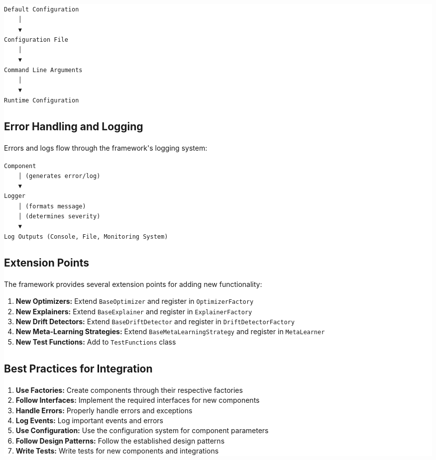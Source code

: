 ```
Default Configuration
    │
    ▼
Configuration File
    │
    ▼
Command Line Arguments
    │
    ▼
Runtime Configuration
```

## Error Handling and Logging

Errors and logs flow through the framework's logging system:

```
Component
    │ (generates error/log)
    ▼
Logger
    │ (formats message)
    │ (determines severity)
    ▼
Log Outputs (Console, File, Monitoring System)
```

## Extension Points

The framework provides several extension points for adding new functionality:

1. **New Optimizers:** Extend `BaseOptimizer` and register in `OptimizerFactory`
2. **New Explainers:** Extend `BaseExplainer` and register in `ExplainerFactory`
3. **New Drift Detectors:** Extend `BaseDriftDetector` and register in `DriftDetectorFactory`
4. **New Meta-Learning Strategies:** Extend `BaseMetaLearningStrategy` and register in `MetaLearner`
5. **New Test Functions:** Add to `TestFunctions` class

## Best Practices for Integration

1. **Use Factories:** Create components through their respective factories
2. **Follow Interfaces:** Implement the required interfaces for new components
3. **Handle Errors:** Properly handle errors and exceptions
4. **Log Events:** Log important events and errors
5. **Use Configuration:** Use the configuration system for component parameters
6. **Follow Design Patterns:** Follow the established design patterns
7. **Write Tests:** Write tests for new components and integrations
